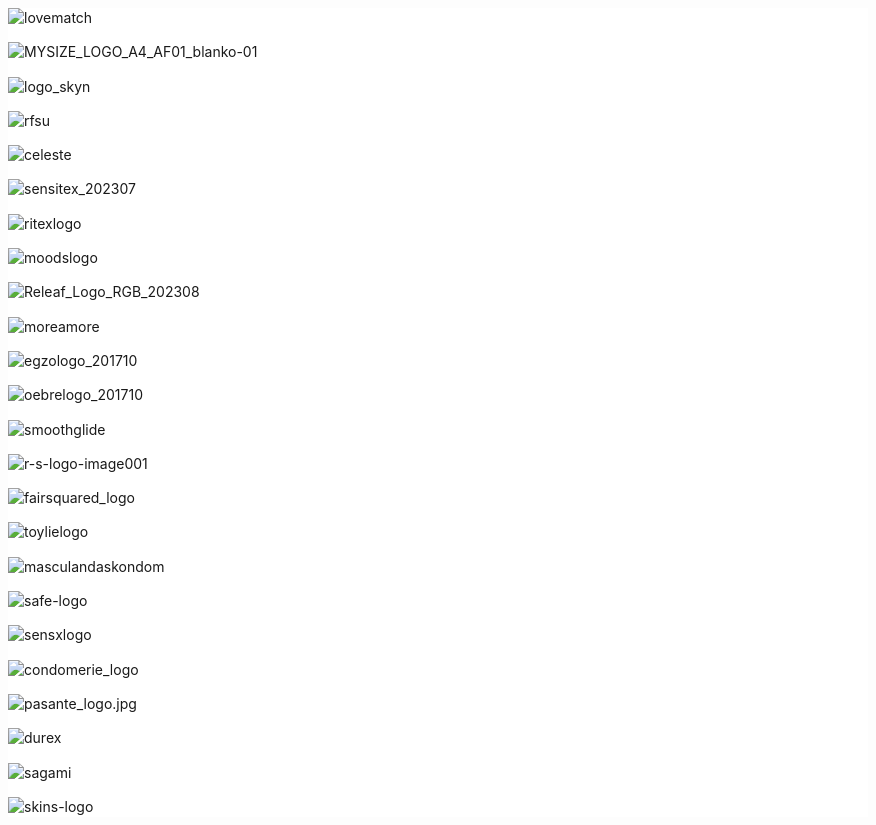![lovematch](https://www.adloran.com/germany/wp-content/uploads/2018/08/lovematch.png)

![MYSIZE_LOGO_A4_AF01_blanko-01](https://www.adloran.com/germany/wp-content/uploads/2018/08/MYSIZE_LOGO_A4_AF01_blanko-01.png)

![logo_skyn](https://www.adloran.com/germany/wp-content/uploads/2024/03/logo_skyn.png)

![rfsu](https://www.adloran.com/germany/wp-content/uploads/2024/03/rfsu.jpg)

![celeste](https://www.adloran.com/germany/wp-content/uploads/2018/08/celeste.png)

![sensitex_202307](https://www.adloran.com/germany/wp-content/uploads/2024/03/sensitex_202307.png)

![ritexlogo](https://www.adloran.com/germany/wp-content/uploads/2024/03/ritexlogo.gif)

![moodslogo](https://www.adloran.com/germany/wp-content/uploads/2018/08/moodslogo.png)

![Releaf_Logo_RGB_202308](https://www.adloran.com/germany/wp-content/uploads/2024/03/Releaf_Logo_RGB_202308.png)

![moreamore](https://www.adloran.com/germany/wp-content/uploads/2021/03/moreamore.jpg)

![egzologo_201710](https://www.adloran.com/germany/wp-content/uploads/2018/08/egzologo_201710.png)

![oebrelogo_201710](https://www.adloran.com/germany/wp-content/uploads/2018/08/oebrelogo_201710.png)

![smoothglide](https://www.adloran.com/germany/wp-content/uploads/2018/08/smoothglide.png)

![r-s-logo-image001](https://www.adloran.com/germany/wp-content/uploads/2018/08/r-s-logo-image001.png)

![fairsquared_logo](https://www.adloran.com/germany/wp-content/uploads/2018/08/fairsquared_logo.png)

![toylielogo](https://www.adloran.com/germany/wp-content/uploads/2018/08/toylielogo.png)

![masculandaskondom](https://www.adloran.com/germany/wp-content/uploads/2024/03/masculandaskondom.jpg)

![safe-logo](https://www.adloran.com/germany/wp-content/uploads/2024/03/safe-logo.png)

![sensxlogo](https://www.adloran.com/germany/wp-content/uploads/2021/03/sensxlogo.jpg)

![condomerie_logo](https://www.adloran.com/germany/wp-content/uploads/2018/08/condomerie_logo.png)

![pasante_logo.jpg](https://www.adloran.com/germany/wp-content/uploads/2018/09/pasante_logo.jpg.png)

![durex](https://www.adloran.com/germany/wp-content/uploads/2024/03/durex.jpg)

![sagami](https://www.adloran.com/germany/wp-content/uploads/2024/03/sagami.jpg)

![skins-logo](https://www.adloran.com/germany/wp-content/uploads/2018/09/skins-logo.png)
